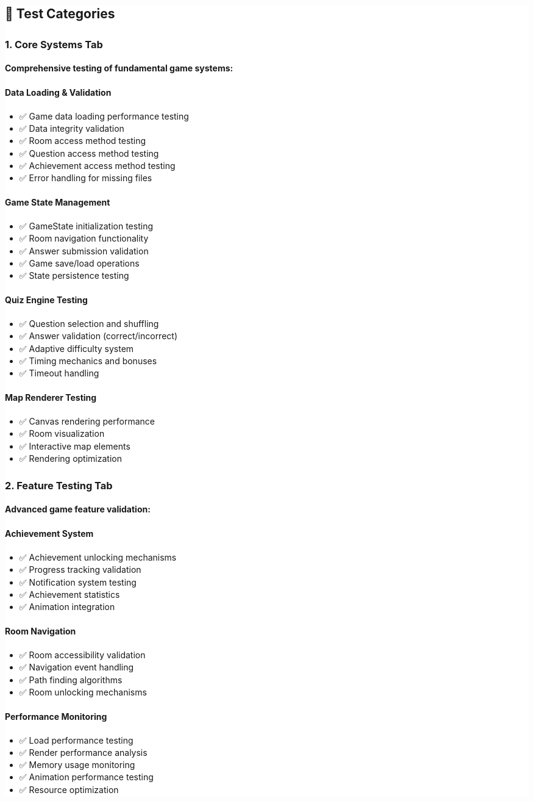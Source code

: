 ## 🧪 Test Categories

### 1. Core Systems Tab
**Comprehensive testing of fundamental game systems:**

#### Data Loading & Validation
- ✅ Game data loading performance testing
- ✅ Data integrity validation
- ✅ Room access method testing
- ✅ Question access method testing  
- ✅ Achievement access method testing
- ✅ Error handling for missing files

#### Game State Management  
- ✅ GameState initialization testing
- ✅ Room navigation functionality
- ✅ Answer submission validation
- ✅ Game save/load operations
- ✅ State persistence testing

#### Quiz Engine Testing
- ✅ Question selection and shuffling
- ✅ Answer validation (correct/incorrect)
- ✅ Adaptive difficulty system
- ✅ Timing mechanics and bonuses
- ✅ Timeout handling

#### Map Renderer Testing
- ✅ Canvas rendering performance
- ✅ Room visualization
- ✅ Interactive map elements
- ✅ Rendering optimization

### 2. Feature Testing Tab
**Advanced game feature validation:**

#### Achievement System
- ✅ Achievement unlocking mechanisms
- ✅ Progress tracking validation
- ✅ Notification system testing
- ✅ Achievement statistics
- ✅ Animation integration

#### Room Navigation
- ✅ Room accessibility validation
- ✅ Navigation event handling
- ✅ Path finding algorithms
- ✅ Room unlocking mechanisms

#### Performance Monitoring
- ✅ Load performance testing
- ✅ Render performance analysis
- ✅ Memory usage monitoring
- ✅ Animation performance testing
- ✅ Resource optimization
